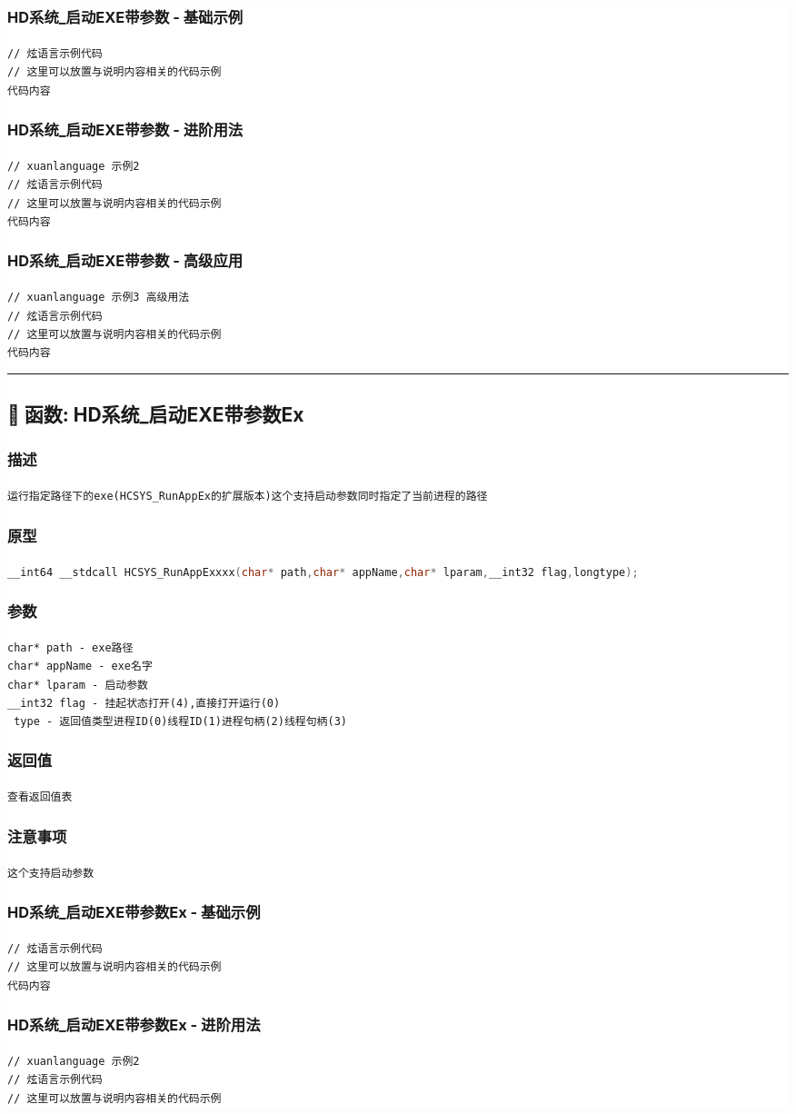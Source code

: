 ```
```
### HD系统_启动EXE带参数 - 基础示例
```xuan
// 炫语言示例代码
// 这里可以放置与说明内容相关的代码示例
代码内容
```
### HD系统_启动EXE带参数 - 进阶用法
```xuan
// xuanlanguage 示例2
// 炫语言示例代码
// 这里可以放置与说明内容相关的代码示例
代码内容
```
### HD系统_启动EXE带参数 - 高级应用
```xuan
// xuanlanguage 示例3 高级用法
// 炫语言示例代码
// 这里可以放置与说明内容相关的代码示例
代码内容
```

---
## 📌 函数: HD系统_启动EXE带参数Ex
### 描述
```
运行指定路径下的exe(HCSYS_RunAppEx的扩展版本)这个支持启动参数同时指定了当前进程的路径
```
### 原型
```cpp
__int64 __stdcall HCSYS_RunAppExxxx(char* path,char* appName,char* lparam,__int32 flag,longtype);
```
### 参数
```
char* path - exe路径
char* appName - exe名字
char* lparam - 启动参数
__int32 flag - 挂起状态打开(4),直接打开运行(0)
 type - 返回值类型进程ID(0)线程ID(1)进程句柄(2)线程句柄(3)
```
### 返回值
```
查看返回值表
```
### 注意事项
```
这个支持启动参数
```
### HD系统_启动EXE带参数Ex - 基础示例
```xuan
// 炫语言示例代码
// 这里可以放置与说明内容相关的代码示例
代码内容
```
### HD系统_启动EXE带参数Ex - 进阶用法
```xuan
// xuanlanguage 示例2
// 炫语言示例代码
// 这里可以放置与说明内容相关的代码示例
```
